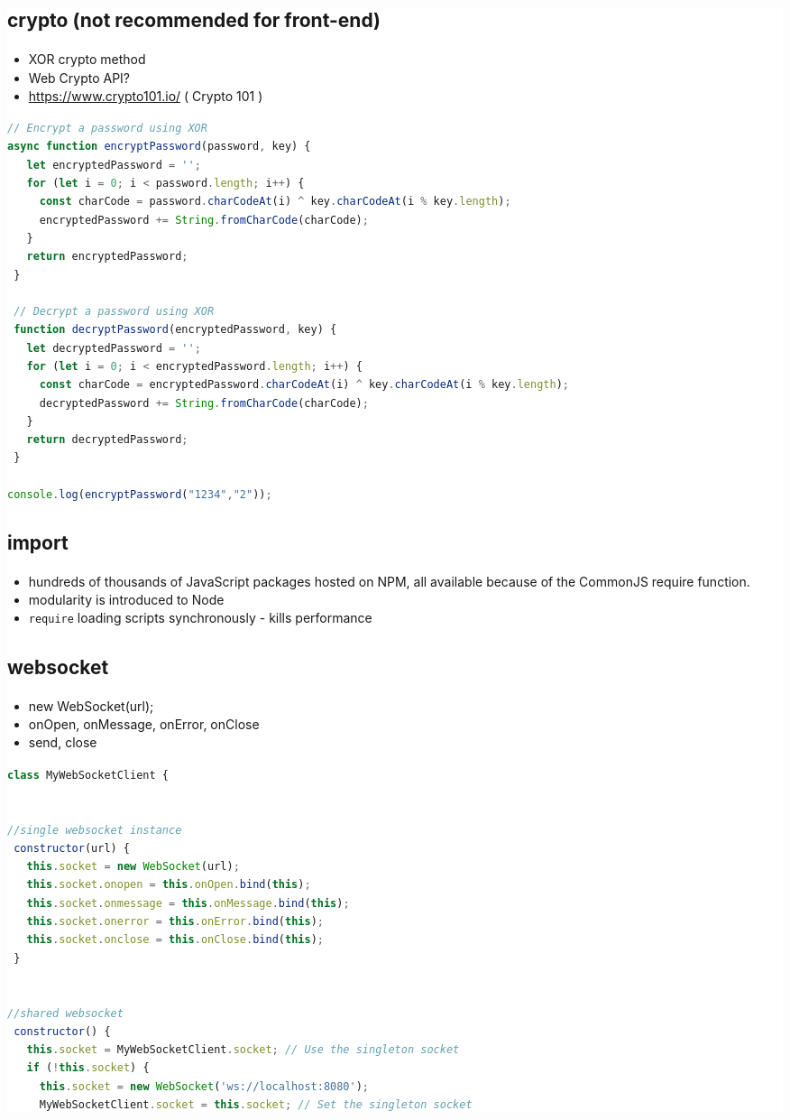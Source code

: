 
 ## crypto (not recommended for front-end)
 - XOR crypto method
 - Web Crypto API?
 - https://www.crypto101.io/ ( Crypto 101 )


 ```javascript
 // Encrypt a password using XOR
async function encryptPassword(password, key) {
    let encryptedPassword = '';
    for (let i = 0; i < password.length; i++) {
      const charCode = password.charCodeAt(i) ^ key.charCodeAt(i % key.length);
      encryptedPassword += String.fromCharCode(charCode);
    }
    return encryptedPassword;
  }
  
  // Decrypt a password using XOR
  function decryptPassword(encryptedPassword, key) {
    let decryptedPassword = '';
    for (let i = 0; i < encryptedPassword.length; i++) {
      const charCode = encryptedPassword.charCodeAt(i) ^ key.charCodeAt(i % key.length);
      decryptedPassword += String.fromCharCode(charCode);
    }
    return decryptedPassword;
  }

console.log(encryptPassword("1234","2"));
 ```


 ## import
 - hundreds of thousands of JavaScript packages hosted on NPM, all available because of the CommonJS require function.
 - modularity is introduced to Node
 - `require` loading scripts synchronously - kills performance
 

 ## websocket

- new WebSocket(url);
- onOpen, onMessage, onError, onClose
- send, close

 ``` javascript
class MyWebSocketClient {


//single websocket instance  
  constructor(url) {
    this.socket = new WebSocket(url);
    this.socket.onopen = this.onOpen.bind(this);
    this.socket.onmessage = this.onMessage.bind(this);
    this.socket.onerror = this.onError.bind(this);
    this.socket.onclose = this.onClose.bind(this);
  }


//shared websocket
  constructor() {
    this.socket = MyWebSocketClient.socket; // Use the singleton socket
    if (!this.socket) {
      this.socket = new WebSocket('ws://localhost:8080');
      MyWebSocketClient.socket = this.socket; // Set the singleton socket
 ```